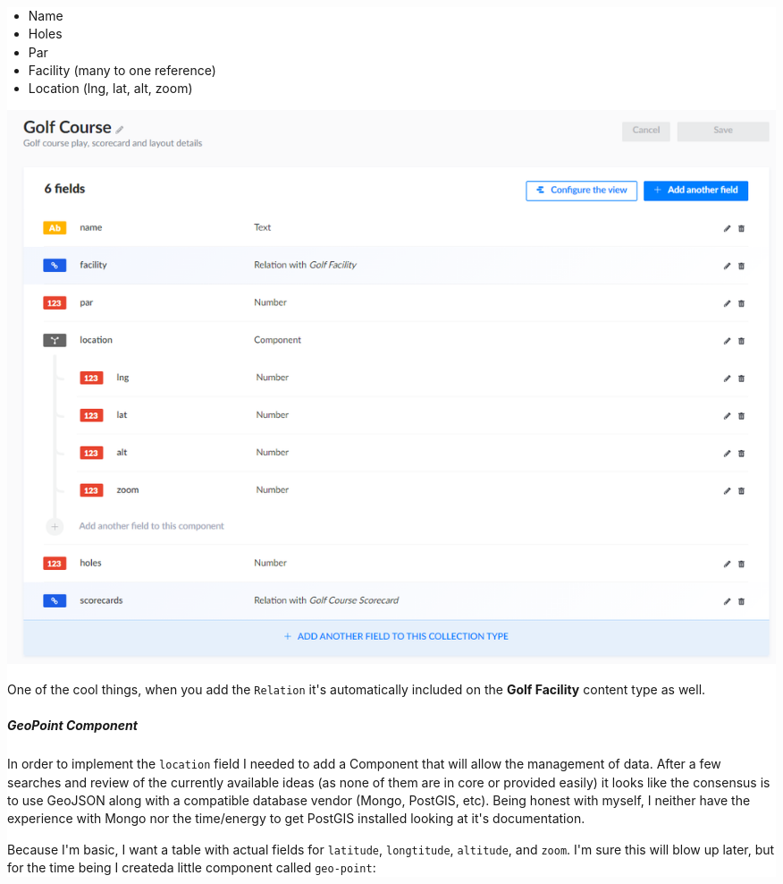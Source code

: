 - Name
- Holes
- Par
- Facility (many to one reference)
- Location (lng, lat, alt, zoom)

![Course Content Type Building](./caddieasy-golf-course-model.png)

One of the cool things, when you add the `Relation` it's automatically included on the **Golf Facility** content type as well.

##### GeoPoint Component

In order to implement the `location` field I needed to add a Component that will allow the management of data.  After a few searches and review of the currently available ideas (as none of them are in core or provided easily) it looks like the consensus is to use GeoJSON along with a compatible database vendor (Mongo, PostGIS, etc).  Being honest with myself, I neither have the experience with Mongo nor the time/energy to get PostGIS installed looking at it's documentation.  

Because I'm basic, I want a table with actual fields for `latitude`, `longtitude`, `altitude`, and `zoom`.  I'm sure this will blow up later, but for the time being I createda  little component called `geo-point`:
